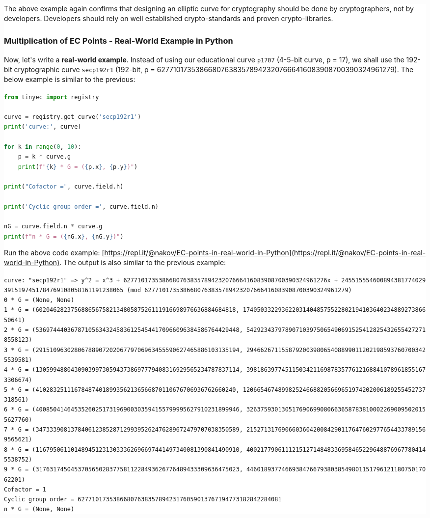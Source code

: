 The above example again confirms that designing an elliptic curve for cryptography should be done by cryptographers, not by developers. Developers should rely on well established crypto-standards and proven crypto-libraries.

### Multiplication of EC Points - Real-World Example in Python

Now, let's write a **real-world example**. Instead of using our educational curve `p1707` (4-5-bit curve, p = 17), we shall use the 192-bit cryptographic curve `secp192r1` (192-bit, p = 6277101735386680763835789423207666416083908700390324961279). The below example is similar to the previous:

```python
from tinyec import registry

curve = registry.get_curve('secp192r1')
print('curve:', curve)

for k in range(0, 10):
    p = k * curve.g
    print(f"{k} * G = ({p.x}, {p.y})")

print("Cofactor =", curve.field.h)

print('Cyclic group order =', curve.field.n)

nG = curve.field.n * curve.g
print(f"n * G = ({nG.x}, {nG.y})")
```

Run the above code example: [https://repl.it/@nakov/EC-points-in-real-world-in-Python](https://repl.it/@nakov/EC-points-in-real-world-in-Python). The output is also similar to the previous example:

```
curve: "secp192r1" => y^2 = x^3 + 6277101735386680763835789423207666416083908700390324961276x + 2455155546008943817740293915197451784769108058161191238065 (mod 6277101735386680763835789423207666416083908700390324961279)
0 * G = (None, None)
1 * G = (602046282375688656758213480587526111916698976636884684818, 174050332293622031404857552280219410364023488927386650641)
2 * G = (5369744403678710563432458361254544170966096384586764429448, 5429234379789071039750654906915254128254326554272718558123)
3 * G = (2915109630280678890720206779706963455590627465886103135194, 2946626711558792003980654088990112021985937607003425539581)
4 * G = (1305994880430903997305943738697779408316929565234787837114, 3981863977451150342116987835776121688410789618551673306674)
5 * G = (410283251116784874018993562136566870110676706936762660240, 1206654674899825246688205669651974202006189255452737318561)
6 * G = (4008504146453526025173196900303594155799995627910231899946, 3263759301305176906990806636587838100022690095020155627760)
7 * G = (3473339081378406123852871299395262476289672479707038350589, 2152713176906603604200842901176476029776544337891569565621)
8 * G = (1167950611014894512313033362696697441497340081390841490910, 4002177906111215127148483369584652296488769677804145538752)
9 * G = (3176317450453705650283775811228493626776489433309636475023, 44601893774669384766793803854980115179612118075017062201)
Cofactor = 1
Cyclic group order = 6277101735386680763835789423176059013767194773182842284081
n * G = (None, None)
```
